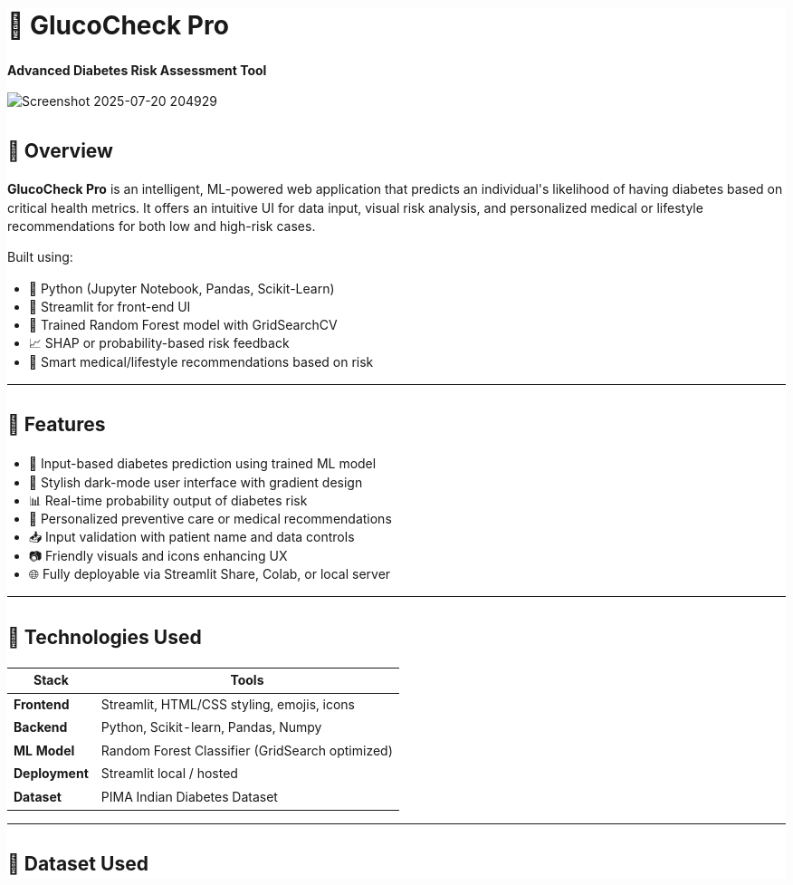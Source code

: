 # 💉 GlucoCheck Pro

**Advanced Diabetes Risk Assessment Tool**

<img width="1815" height="894" alt="Screenshot 2025-07-20 204929" src="https://github.com/user-attachments/assets/b25b412d-defc-41e8-b196-a7080308e0ea" />

## 📌 Overview

**GlucoCheck Pro** is an intelligent, ML-powered web application that predicts an individual's likelihood of having diabetes based on critical health metrics. It offers an intuitive UI for data input, visual risk analysis, and personalized medical or lifestyle recommendations for both low and high-risk cases.

Built using:
- 🐍 Python (Jupyter Notebook, Pandas, Scikit-Learn)
- 🎯 Streamlit for front-end UI
- 💾 Trained Random Forest model with GridSearchCV
- 📈 SHAP or probability-based risk feedback
- 🧠 Smart medical/lifestyle recommendations based on risk

---

## 🚀 Features

- 🔬 Input-based diabetes prediction using trained ML model
- 🎨 Stylish dark-mode user interface with gradient design
- 📊 Real-time probability output of diabetes risk
- 📝 Personalized preventive care or medical recommendations
- 📥 Input validation with patient name and data controls
- 📷 Friendly visuals and icons enhancing UX
- 🌐 Fully deployable via Streamlit Share, Colab, or local server

---

## 🧠 Technologies Used

| Stack | Tools |
|-------|-------|
| **Frontend** | Streamlit, HTML/CSS styling, emojis, icons |
| **Backend** | Python, Scikit-learn, Pandas, Numpy |
| **ML Model** | Random Forest Classifier (GridSearch optimized) |
| **Deployment** | Streamlit local / hosted |
| **Dataset** | PIMA Indian Diabetes Dataset |

---

## 📁 Dataset Used
